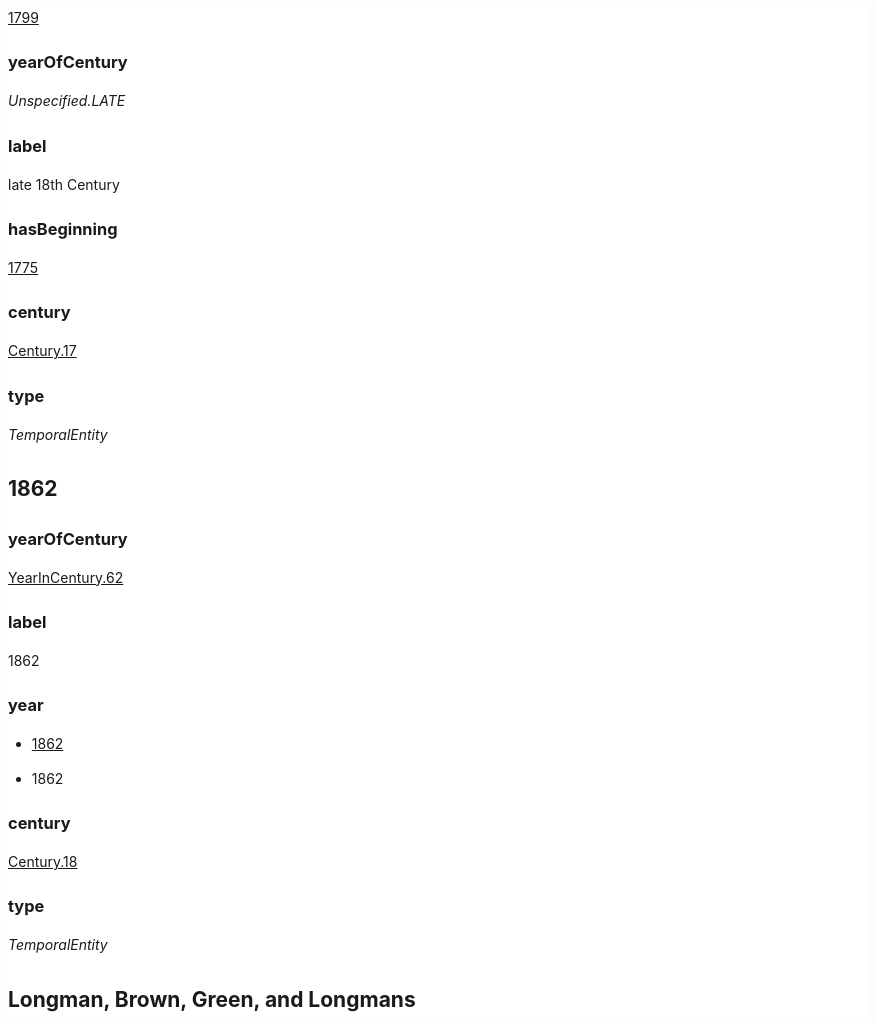 
[1799](#1799)

### yearOfCentury


*Unspecified.LATE*

### label


late 18th Century

### hasBeginning


[1775](#1775)

### century


[Century.17](#Century.17)

### type


*TemporalEntity*

## 1862

### yearOfCentury


[YearInCentury.62](#YearInCentury.62)

### label


1862

### year

 - [1862](#1862)

 - 1862

### century


[Century.18](#Century.18)

### type


*TemporalEntity*

## Longman, Brown, Green, and Longmans

